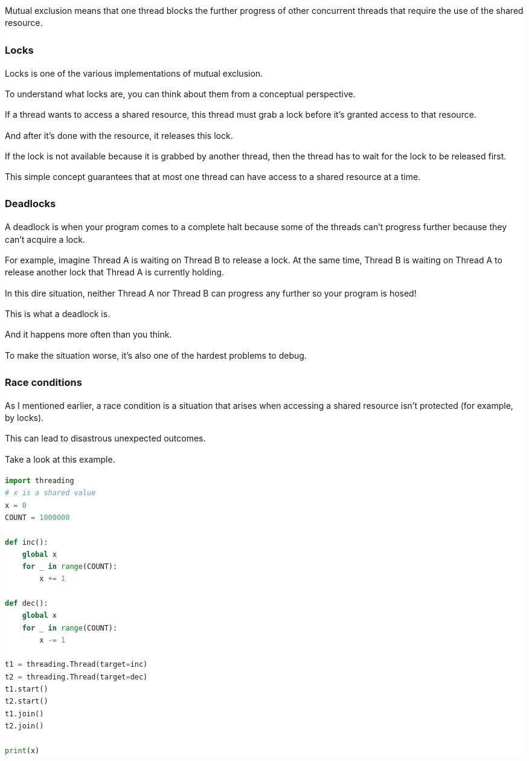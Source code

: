 Mutual exclusion means that one thread blocks the further progress of other concurrent threads that require the use of the shared resource.

### Locks
Locks is one of the various implementations of mutual exclusion.

To understand what locks are, you can think about them from a conceptual perspective.

If a thread wants to access a shared resource, this thread must grab a lock before it’s granted access to that resource.

And after it’s done with the resource, it releases this lock.

If the lock is not available because it is grabbed by another thread, then the thread has to wait for the lock to be released first.

This simple concept guarantees that at most one thread can have access to a shared resource at a time.

### Deadlocks
A deadlock is when your program comes to a complete halt because some of the threads can’t progress further because they can’t acquire a lock.

For example, imagine Thread A is waiting on Thread B to release a lock. At the same time, Thread B is waiting on Thread A to release another lock that Thread A is currently holding.

In this dire situation, neither Thread A nor Thread B can progress any further so your program is hosed!

This is what a deadlock is.

And it happens more often than you think.

To make the situation worse, it’s also one of the hardest problems to debug.

### Race conditions
As I mentioned earlier, a race condition is a situation that arises when accessing a shared resource isn’t protected (for example, by locks).

This can lead to disastrous unexpected outcomes.

Take a look at this example.
```python
import threading
# x is a shared value
x = 0
COUNT = 1000000

def inc():
    global x
    for _ in range(COUNT):
        x += 1

def dec():
    global x
    for _ in range(COUNT):
        x -= 1

t1 = threading.Thread(target=inc)
t2 = threading.Thread(target=dec)
t1.start()
t2.start()
t1.join()
t2.join()

print(x)
```
